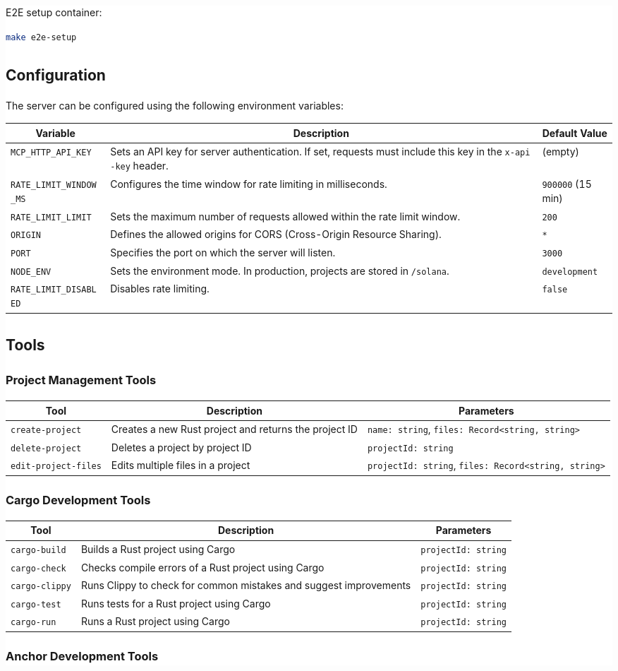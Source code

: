 E2E setup container:

```bash
make e2e-setup
```

## Configuration

The server can be configured using the following environment variables:

| Variable               | Description                                                                                                  | Default Value     |
| ---------------------- | ------------------------------------------------------------------------------------------------------------ | ----------------- |
| `MCP_HTTP_API_KEY`     | Sets an API key for server authentication. If set, requests must include this key in the `x-api-key` header. | (empty)           |
| `RATE_LIMIT_WINDOW_MS` | Configures the time window for rate limiting in milliseconds.                                                | `900000` (15 min) |
| `RATE_LIMIT_LIMIT`     | Sets the maximum number of requests allowed within the rate limit window.                                    | `200`             |
| `ORIGIN`               | Defines the allowed origins for CORS (Cross-Origin Resource Sharing).                                        | `*`               |
| `PORT`                 | Specifies the port on which the server will listen.                                                          | `3000`            |
| `NODE_ENV`             | Sets the environment mode. In production, projects are stored in `/solana`.                                  | `development`     |
| `RATE_LIMIT_DISABLED`  | Disables rate limiting.                                                                                      | `false`           |

## Tools

### Project Management Tools

| Tool                 | Description                                                       | Parameters                                           |
| -------------------- | ----------------------------------------------------------------- | ---------------------------------------------------- |
| `create-project`     | Creates a new Rust project and returns the project ID             | `name: string`, `files: Record<string, string>`      |
| `delete-project`     | Deletes a project by project ID                                   | `projectId: string`                                  |
| `edit-project-files` | Edits multiple files in a project                                 | `projectId: string`, `files: Record<string, string>` |

### Cargo Development Tools

| Tool                 | Description                                                       | Parameters                                           |
| -------------------- | ----------------------------------------------------------------- | ---------------------------------------------------- |
| `cargo-build`        | Builds a Rust project using Cargo                                 | `projectId: string`                                  |
| `cargo-check`        | Checks compile errors of a Rust project using Cargo               | `projectId: string`                                  |
| `cargo-clippy`       | Runs Clippy to check for common mistakes and suggest improvements | `projectId: string`                                  |
| `cargo-test`         | Runs tests for a Rust project using Cargo                         | `projectId: string`                                  |
| `cargo-run`          | Runs a Rust project using Cargo                                   | `projectId: string`                                  |

### Anchor Development Tools

